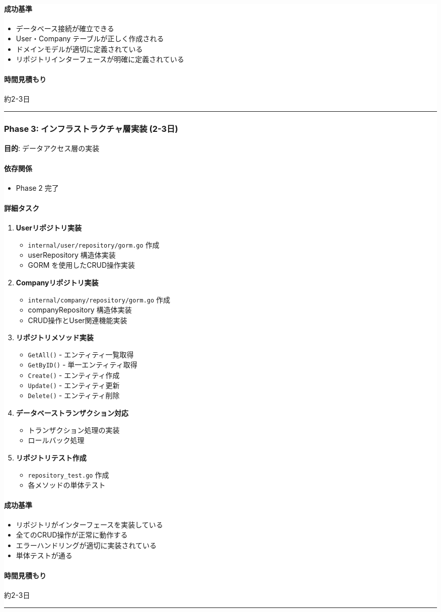 #### 成功基準
- データベース接続が確立できる
- User・Company テーブルが正しく作成される
- ドメインモデルが適切に定義されている
- リポジトリインターフェースが明確に定義されている

#### 時間見積もり
約2-3日

---

### Phase 3: インフラストラクチャ層実装 (2-3日)

**目的**: データアクセス層の実装

#### 依存関係
- Phase 2 完了

#### 詳細タスク
1. **Userリポジトリ実装**
   - `internal/user/repository/gorm.go` 作成
   - userRepository 構造体実装
   - GORM を使用したCRUD操作実装

2. **Companyリポジトリ実装**
   - `internal/company/repository/gorm.go` 作成
   - companyRepository 構造体実装
   - CRUD操作とUser関連機能実装

3. **リポジトリメソッド実装**
   - `GetAll()` - エンティティ一覧取得
   - `GetByID()` - 単一エンティティ取得
   - `Create()` - エンティティ作成
   - `Update()` - エンティティ更新
   - `Delete()` - エンティティ削除

4. **データベーストランザクション対応**
   - トランザクション処理の実装
   - ロールバック処理

5. **リポジトリテスト作成**
   - `repository_test.go` 作成
   - 各メソッドの単体テスト

#### 成功基準
- リポジトリがインターフェースを実装している
- 全てのCRUD操作が正常に動作する
- エラーハンドリングが適切に実装されている
- 単体テストが通る

#### 時間見積もり
約2-3日

---
